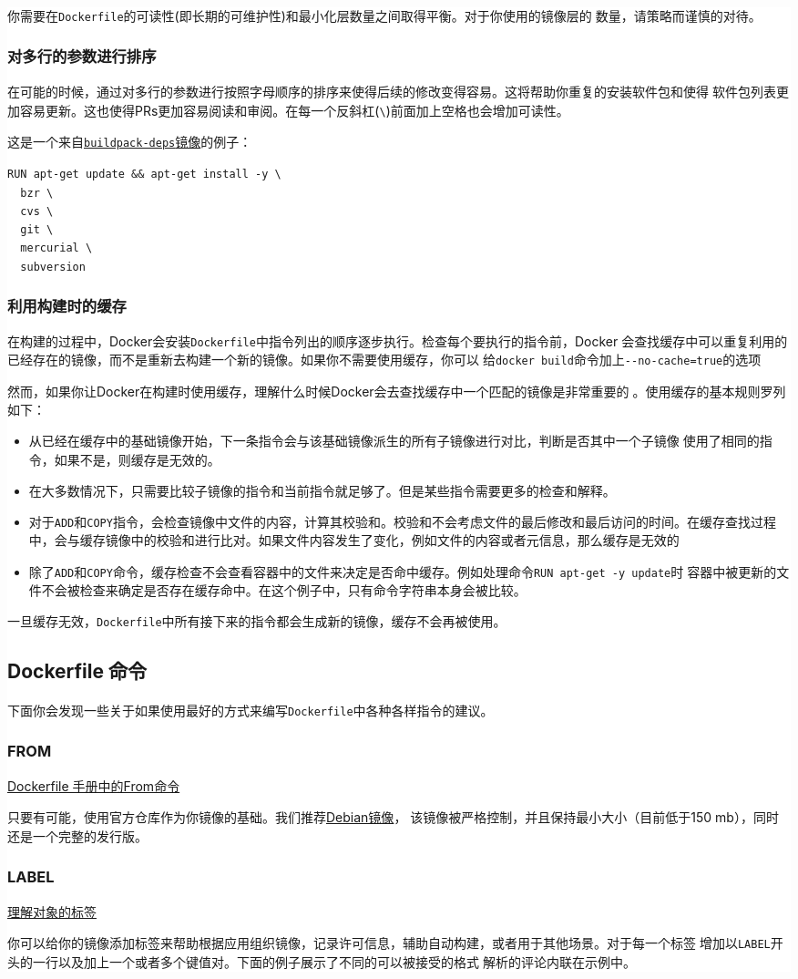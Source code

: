 你需要在`Dockerfile`的可读性(即长期的可维护性)和最小化层数量之间取得平衡。对于你使用的镜像层的
数量，请策略而谨慎的对待。

### 对多行的参数进行排序

在可能的时候，通过对多行的参数进行按照字母顺序的排序来使得后续的修改变得容易。这将帮助你重复的安装软件包和使得
软件包列表更加容易更新。这也使得PRs更加容易阅读和审阅。在每一个反斜杠(`\`)前面加上空格也会增加可读性。

这是一个来自[`buildpack-deps`镜像](https://github.com/docker-library/buildpack-deps)的例子：

    RUN apt-get update && apt-get install -y \
      bzr \
      cvs \
      git \
      mercurial \
      subversion

### 利用构建时的缓存

在构建的过程中，Docker会安装`Dockerfile`中指令列出的顺序逐步执行。检查每个要执行的指令前，Docker
会查找缓存中可以重复利用的已经存在的镜像，而不是重新去构建一个新的镜像。如果你不需要使用缓存，你可以
给`docker build`命令加上`--no-cache=true`的选项

然而，如果你让Docker在构建时使用缓存，理解什么时候Docker会去查找缓存中一个匹配的镜像是非常重要的
。使用缓存的基本规则罗列如下：


* 从已经在缓存中的基础镜像开始，下一条指令会与该基础镜像派生的所有子镜像进行对比，判断是否其中一个子镜像
使用了相同的指令，如果不是，则缓存是无效的。

* 在大多数情况下，只需要比较子镜像的指令和当前指令就足够了。但是某些指令需要更多的检查和解释。

* 对于`ADD`和`COPY`指令，会检查镜像中文件的内容，计算其校验和。校验和不会考虑文件的最后修改和最后访问的时间。在缓存查找过程中，会与缓存镜像中的校验和进行比对。如果文件内容发生了变化，例如文件的内容或者元信息，那么缓存是无效的

* 除了`ADD`和`COPY`命令，缓存检查不会查看容器中的文件来决定是否命中缓存。例如处理命令`RUN apt-get -y update`时
容器中被更新的文件不会被检查来确定是否存在缓存命中。在这个例子中，只有命令字符串本身会被比较。

一旦缓存无效，`Dockerfile`中所有接下来的指令都会生成新的镜像，缓存不会再被使用。

## Dockerfile 命令

下面你会发现一些关于如果使用最好的方式来编写`Dockerfile`中各种各样指令的建议。

### FROM

[Dockerfile 手册中的From命令](../../reference/builder.md#from)

只要有可能，使用官方仓库作为你镜像的基础。我们推荐[Debian镜像](https://hub.docker.com/_/debian/)，
该镜像被严格控制，并且保持最小大小（目前低于150 mb），同时还是一个完整的发行版。

### LABEL

[理解对象的标签](../labels-custom-metadata.md)

你可以给你的镜像添加标签来帮助根据应用组织镜像，记录许可信息，辅助自动构建，或者用于其他场景。对于每一个标签
增加以`LABEL`开头的一行以及加上一个或者多个键值对。下面的例子展示了不同的可以被接受的格式
解析的评论内联在示例中。
